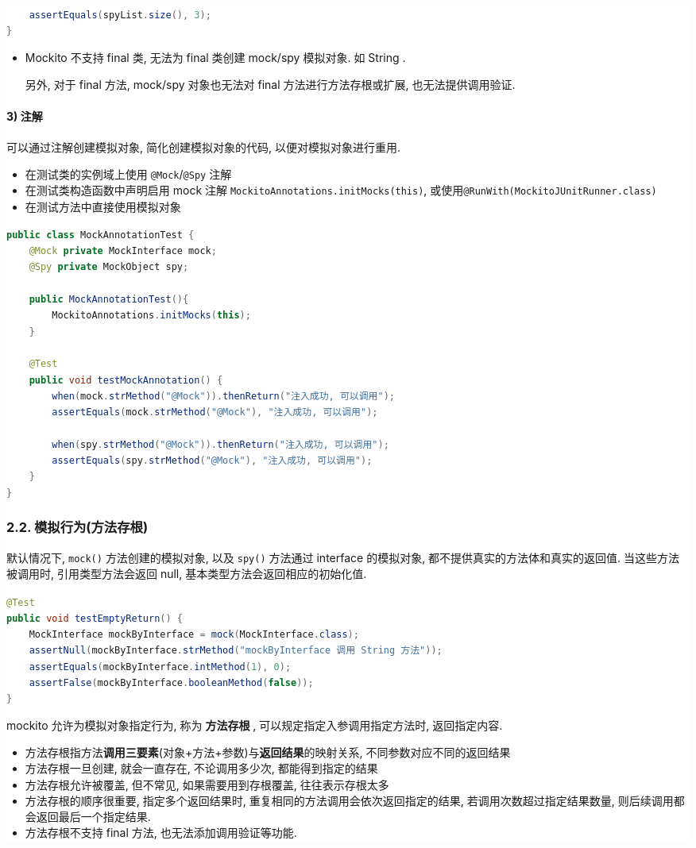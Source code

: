   ```java
      assertEquals(spyList.size(), 3);
  }
  ```
  
- Mockito 不支持 final 类, 无法为 final 类创建 mock/spy 模拟对象. 如 String .

  另外, 对于 final 方法, mock/spy 对象也无法对 final 方法进行方法存根或扩展, 也无法提供调用验证. 

#### 3) 注解

可以通过注解创建模拟对象, 简化创建模拟对象的代码, 以便对模拟对象进行重用.

- 在测试类的实例域上使用 `@Mock`/`@Spy` 注解
- 在测试类构造函数中声明启用 mock 注解 `MockitoAnnotations.initMocks(this)`, 或使用`@RunWith(MockitoJUnitRunner.class)`
- 在测试方法中直接使用模拟对象

```java
public class MockAnnotationTest {
    @Mock private MockInterface mock;
    @Spy private MockObject spy;

    public MockAnnotationTest(){
        MockitoAnnotations.initMocks(this);
    }

    @Test
    public void testMockAnnotation() {
        when(mock.strMethod("@Mock")).thenReturn("注入成功, 可以调用");
        assertEquals(mock.strMethod("@Mock"), "注入成功, 可以调用");

        when(spy.strMethod("@Mock")).thenReturn("注入成功, 可以调用");
        assertEquals(spy.strMethod("@Mock"), "注入成功, 可以调用");
    }
}
```

### 2.2. 模拟行为(方法存根)

默认情况下, `mock()` 方法创建的模拟对象, 以及 `spy()` 方法通过 interface 的模拟对象, 都不提供真实的方法体和真实的返回值. 当这些方法被调用时, 引用类型方法会返回 null, 基本类型方法会返回相应的初始化值.

```java
@Test
public void testEmptyReturn() {
    MockInterface mockByInterface = mock(MockInterface.class);
    assertNull(mockByInterface.strMethod("mockByInterface 调用 String 方法"));
    assertEquals(mockByInterface.intMethod(1), 0);
    assertFalse(mockByInterface.booleanMethod(false));
}
```

mockito 允许为模拟对象指定行为, 称为 **方法存根** , 可以规定指定入参调用指定方法时, 返回指定内容.

- 方法存根指方法**调用三要素**(对象+方法+参数)与**返回结果**的映射关系, 不同参数对应不同的返回结果
- 方法存根一旦创建, 就会一直存在, 不论调用多少次, 都能得到指定的结果
- 方法存根允许被覆盖, 但不常见, 如果需要用到存根覆盖, 往往表示存根太多
- 方法存根的顺序很重要, 指定多个返回结果时, 重复相同的方法调用会依次返回指定的结果, 若调用次数超过指定结果数量, 则后续调用都会返回最后一个指定结果.
- 方法存根不支持 final 方法, 也无法添加调用验证等功能. 
